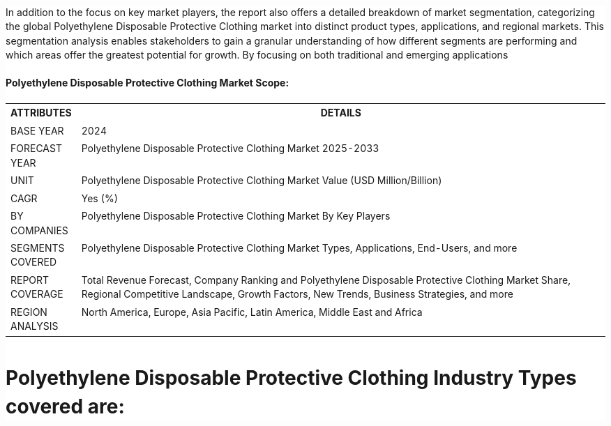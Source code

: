 In addition to the focus on key market players, the report also offers a detailed breakdown of market segmentation, categorizing the global Polyethylene Disposable Protective Clothing market into distinct product types, applications, and regional markets. This segmentation analysis enables stakeholders to gain a granular understanding of how different segments are performing and which areas offer the greatest potential for growth. By focusing on both traditional and emerging applications

<h4>Polyethylene Disposable Protective Clothing Market Scope:</h4>
<table>
<tr>
<th>ATTRIBUTES</th>
<th>DETAILS</th>
</tr>
<tr>
<td>BASE YEAR</td>
<td>2024</td>
</tr>
<tr>
<td>FORECAST YEAR</td>
<td>Polyethylene Disposable Protective Clothing Market 2025-2033</td>
</tr>
<tr>
<td>UNIT</td>
<td>Polyethylene Disposable Protective Clothing Market Value (USD Million/Billion)</td>
<tr>
<td>CAGR</td>
<td>Yes (%)</td>
</tr>
</tr>
<tr>
<td>BY COMPANIES</td>
<td>Polyethylene Disposable Protective Clothing Market By Key Players</td>
</tr>
<tr>
<td>SEGMENTS COVERED</td>
<td>Polyethylene Disposable Protective Clothing Market Types, Applications, End-Users, and more</td>
</tr>
<tr>
<td>REPORT COVERAGE</td>
<td>Total Revenue Forecast, Company Ranking and Polyethylene Disposable Protective Clothing Market Share, Regional Competitive Landscape, Growth Factors, New Trends, Business Strategies, and more</td>
</tr>
<tr>
<td>REGION ANALYSIS</td>
<td>North America, Europe, Asia Pacific, Latin America, Middle East and Africa</td>
</tr>
</table>

# <strong>Polyethylene Disposable Protective Clothing Industry Types covered are:</strong>
